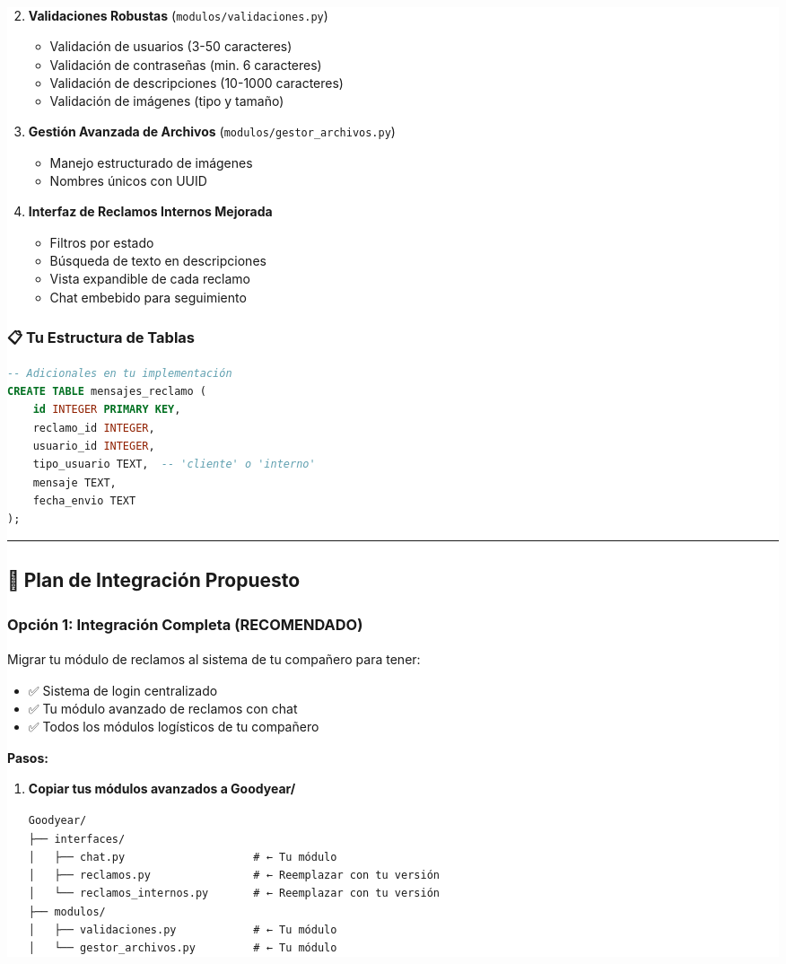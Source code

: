 2. **Validaciones Robustas** (`modulos/validaciones.py`)
   - Validación de usuarios (3-50 caracteres)
   - Validación de contraseñas (min. 6 caracteres)
   - Validación de descripciones (10-1000 caracteres)
   - Validación de imágenes (tipo y tamaño)

3. **Gestión Avanzada de Archivos** (`modulos/gestor_archivos.py`)
   - Manejo estructurado de imágenes
   - Nombres únicos con UUID

4. **Interfaz de Reclamos Internos Mejorada**
   - Filtros por estado
   - Búsqueda de texto en descripciones
   - Vista expandible de cada reclamo
   - Chat embebido para seguimiento

### 📋 **Tu Estructura de Tablas**

```sql
-- Adicionales en tu implementación
CREATE TABLE mensajes_reclamo (
    id INTEGER PRIMARY KEY,
    reclamo_id INTEGER,
    usuario_id INTEGER,
    tipo_usuario TEXT,  -- 'cliente' o 'interno'
    mensaje TEXT,
    fecha_envio TEXT
);
```

---

## 🎨 Plan de Integración Propuesto

### **Opción 1: Integración Completa (RECOMENDADO)**

Migrar tu módulo de reclamos al sistema de tu compañero para tener:
- ✅ Sistema de login centralizado
- ✅ Tu módulo avanzado de reclamos con chat
- ✅ Todos los módulos logísticos de tu compañero

**Pasos:**

1. **Copiar tus módulos avanzados a Goodyear/**
   ```
   Goodyear/
   ├── interfaces/
   │   ├── chat.py                    # ← Tu módulo
   │   ├── reclamos.py                # ← Reemplazar con tu versión
   │   └── reclamos_internos.py       # ← Reemplazar con tu versión
   ├── modulos/
   │   ├── validaciones.py            # ← Tu módulo
   │   └── gestor_archivos.py         # ← Tu módulo
   ```
